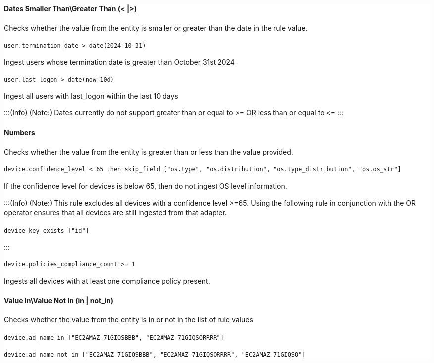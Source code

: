 
####  **Dates** **Smaller Than\Greater Than (< |>)**

Checks whether the value from the entity is smaller or greater than the date in the rule value.

```TEXT
user.termination_date > date(2024-10-31)
```

Ingest users whose termination date is greater than October 31st 2024

```TEXT
user.last_logon > date(now-10d)
```
 Ingest all users with last_logon within the last 10 days
 
 
:::(Info) (Note:)
Dates currently do not support greater than or equal to >= OR less than or equal to <=
:::
 
#### **Numbers**

   Checks whether the value from the entity is greater than or less than the value provided.


```TEXT
device.confidence_level < 65 then skip_field ["os.type", "os.distribution", "os.type_distribution", "os.os_str"]
```

If the confidence level for devices is below 65, then do not ingest OS level information. 

:::(Info) (Note:)
This rule excludes all devices with a confidence level >=65. Using the following rule in conjunction with the OR operator ensures that all devices are still ingested from that adapter.
```TEXT
device key_exists ["id"]
```
:::


```TEXT
device.policies_compliance_count >= 1
```

   Ingests all devices with at least one compliance policy present.
 


####  **Value In\Value Not In (in | not_in)** 
Checks whether the value from the entity is in or not in the list of rule values
```TEXT
device.ad_name in ["EC2AMAZ-71GIQSBBB", "EC2AMAZ-71GIQSORRRR"]
```
    
```TEXT
device.ad_name not_in ["EC2AMAZ-71GIQSBBB", "EC2AMAZ-71GIQSORRRR", "EC2AMAZ-71GIQSO"]
```
   
    
 
 